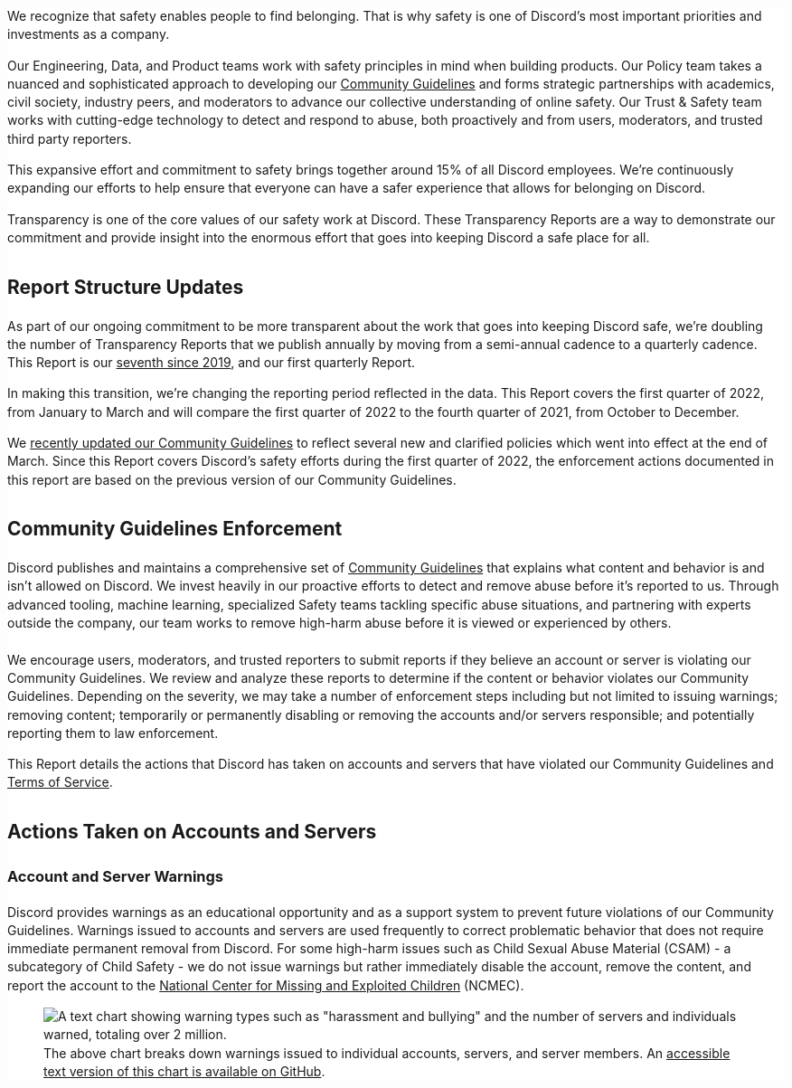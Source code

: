 <div class="column-4 w-col w-col-8 w-col-stack">
    <div id="heading-1" class="rich-wrapper">
        <div class="blog-post-content w-richtext">
            <p>We recognize that safety enables people to find belonging. That is why safety is one of Discord’s most important priorities and investments as a company.</p>
            <p>Our Engineering, Data, and Product teams work with safety principles in mind when building products. Our Policy team takes a nuanced and sophisticated approach to developing our <a href="https://discord.com/guidelines">Community Guidelines</a> and forms strategic partnerships with academics, civil society, industry peers, and moderators to advance our collective understanding of online safety. Our Trust &amp; Safety team works with cutting-edge technology to detect and respond to abuse, both proactively and from users, moderators, and trusted third party reporters.</p>
            <p>This expansive effort and commitment to safety brings together around 15% of all Discord employees. We’re continuously expanding our efforts to help ensure that everyone can have a safer experience that allows for belonging on Discord.&nbsp;</p>
            <p>Transparency is one of the core values of our safety work at Discord. These Transparency Reports are a way to demonstrate our commitment and provide insight into the enormous effort that goes into keeping Discord a safe place for all.&nbsp;</p>
            <h2><strong>Report Structure Updates</strong></h2>
            <p>As part of our ongoing commitment to be more transparent about the work that goes into keeping Discord safe, we’re doubling the number of Transparency Reports that we publish annually by moving from a semi-annual cadence to a quarterly cadence. This Report is our <a href="https://discord.com/tags/transparency-reports">seventh since 2019</a>, and our first quarterly Report.&nbsp;</p>
            <p>In making this transition, we’re changing the reporting period reflected in the data. This Report covers the first quarter of 2022, from January to March and will compare the first quarter of 2022 to the fourth quarter of 2021, from October to December.</p>
            <p>We <a href="https://discord.com/blog/important-policy-updates">recently updated our Community Guidelines</a> to reflect several new and clarified policies which went into effect at the end of March. Since this Report covers Discord’s safety efforts during the first quarter of 2022, the enforcement actions documented in this report are based on the previous version of our Community Guidelines.</p>
            <h2><strong>Community Guidelines Enforcement</strong></h2>
            <p>Discord publishes and maintains a comprehensive set of <a href="https://discord.com/guidelines">Community Guidelines</a> that explains what content and behavior is and isn’t allowed on Discord. We invest heavily in our proactive efforts to detect and remove abuse before it’s reported to us. Through advanced tooling, machine learning, specialized Safety teams tackling specific abuse situations, and partnering with experts outside the company, our team works to remove high-harm abuse before it is viewed or experienced by others.<br><br>We encourage users, moderators, and trusted reporters to submit reports if they believe an account or server is violating our Community Guidelines. We review and analyze these reports to determine if the content or behavior violates our Community Guidelines. Depending on the severity, we may take a number of enforcement steps including but not limited to issuing warnings; removing content; temporarily or permanently disabling or removing the accounts and/or servers responsible; and potentially reporting them to law enforcement.&nbsp;</p>
            <p>This Report details the actions that Discord has taken on accounts and servers that have violated our Community Guidelines and <a href="https://discord.com/terms">Terms of Service</a>.<br></p>
            <h2><strong>Actions Taken on Accounts and Servers</strong></h2>
            <h3><strong>Account and Server Warnings</strong></h3>
            <p>Discord provides warnings as an educational opportunity and as a support system to prevent future violations of our Community Guidelines. Warnings issued to accounts and servers are used frequently to correct problematic behavior that does not require immediate permanent removal from Discord. For some high-harm issues such as Child Sexual Abuse Material (CSAM) - a subcategory of Child Safety - we do not issue warnings but rather immediately disable the account, remove the content, and report the account to the <a href="https://www.missingkids.org/gethelpnow/cybertipline">National Center for Missing and Exploited Children</a> (NCMEC).</p>
            <figure class="w-richtext-figure-type-image w-richtext-align-fullwidth" style="max-width:1600pxpx">
                <div><img src="https://assets-global.website-files.com/5f9072399b2640f14d6a2bf4/62bcd598eb7da9ac66c3a376_VNz183cFpXvkxCPI4ucAw0nD_4TMrByAmkBpEai428NeB8USGaqH_ItCVOxY2u0U-tPGLWdnPNYGL-gYZB9lcrxC2icneIJZVebQLD2QAysc_DFSmMKzp5YhOjVM_xXLSJKpkbiZAQOyuXtQsoQ.png" alt="A text chart showing warning types such as &quot;harassment and bullying&quot; and the number of servers and individuals warned, totaling over 2 million."></div>
                <figcaption>The above chart breaks down warnings issued to individual accounts, servers, and server members. An <a href="https://github.com/DiscordBlog/Discord-Transparency-Report-January---March-2022/blob/35424f54cf189283fd29542006bf889e14af4914/Q1%202022%20Transparency%20Report%20-%20Warns.csv">accessible text version of this chart is available on GitHub</a>.</figcaption>
            </figure>